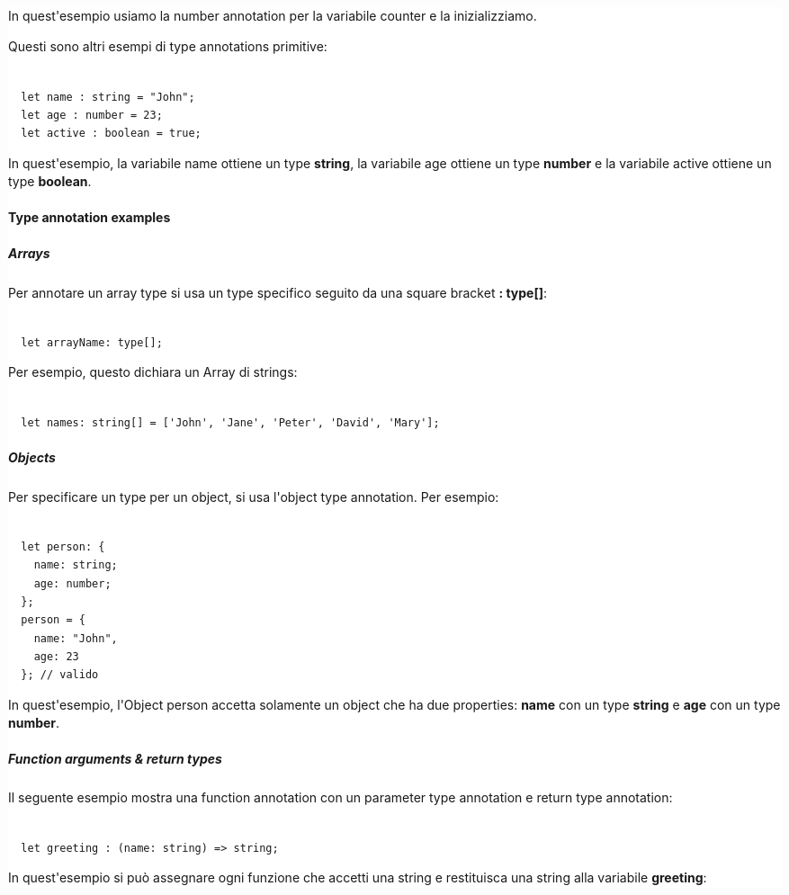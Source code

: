 In quest'esempio usiamo la number annotation per la variabile counter e la inizializziamo.

Questi sono altri esempi di type annotations primitive:

<code>
  let name : string = "John";
  let age : number = 23;
  let active : boolean = true;
</code>

In quest'esempio, la variabile name ottiene un type **string**, la variabile age ottiene un type **number** e la variabile active ottiene un type **boolean**.

#### Type annotation examples

##### Arrays

Per annotare un array type si usa un type specifico seguito da una square bracket **: type[]**:

<code>
  let arrayName: type[];
</code>

Per esempio, questo dichiara un Array di strings:

<code>
  let names: string[] = ['John', 'Jane', 'Peter', 'David', 'Mary'];
</code>

##### Objects

Per specificare un type per un object, si usa l'object type annotation. Per esempio:

<code>
  let person: {
    name: string;
    age: number;
  };
  person = {
    name: "John",
    age: 23
  }; // valido
</code>

In quest'esempio, l'Object person accetta solamente un object che ha due properties: **name** con un type **string** e **age** con un type **number**.

##### Function arguments & return types

Il seguente esempio mostra una function annotation con un parameter type annotation e return type annotation:

<code>
  let greeting : (name: string) => string;
</code>

In quest'esempio si può assegnare ogni funzione che accetti una string e restituisca una string alla variabile **greeting**:
